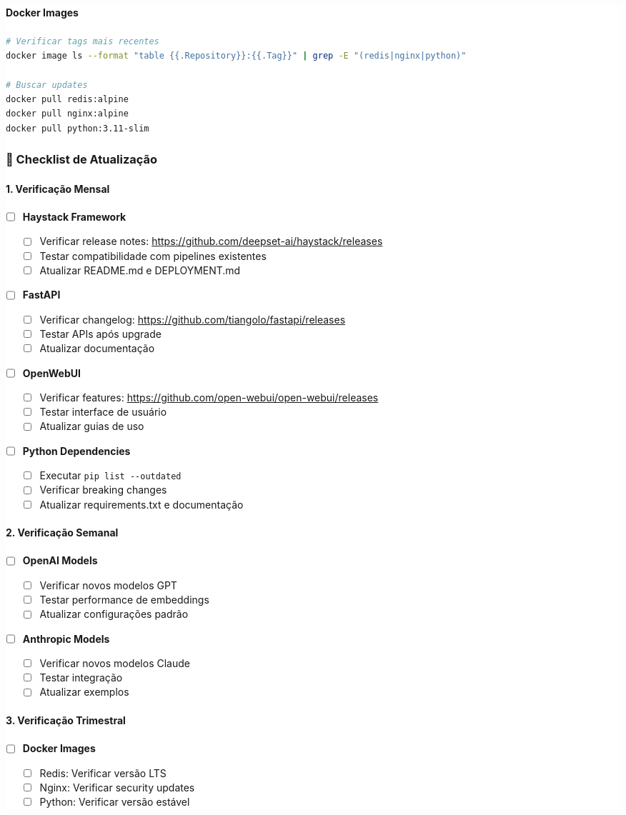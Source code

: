 #### **Docker Images**

```bash
# Verificar tags mais recentes
docker image ls --format "table {{.Repository}}:{{.Tag}}" | grep -E "(redis|nginx|python)"

# Buscar updates
docker pull redis:alpine
docker pull nginx:alpine
docker pull python:3.11-slim
```

### 📝 Checklist de Atualização

#### **1. Verificação Mensal**

- [ ] **Haystack Framework**

  - [ ] Verificar release notes: https://github.com/deepset-ai/haystack/releases
  - [ ] Testar compatibilidade com pipelines existentes
  - [ ] Atualizar README.md e DEPLOYMENT.md

- [ ] **FastAPI**

  - [ ] Verificar changelog: https://github.com/tiangolo/fastapi/releases
  - [ ] Testar APIs após upgrade
  - [ ] Atualizar documentação

- [ ] **OpenWebUI**

  - [ ] Verificar features: https://github.com/open-webui/open-webui/releases
  - [ ] Testar interface de usuário
  - [ ] Atualizar guias de uso

- [ ] **Python Dependencies**
  - [ ] Executar `pip list --outdated`
  - [ ] Verificar breaking changes
  - [ ] Atualizar requirements.txt e documentação

#### **2. Verificação Semanal**

- [ ] **OpenAI Models**

  - [ ] Verificar novos modelos GPT
  - [ ] Testar performance de embeddings
  - [ ] Atualizar configurações padrão

- [ ] **Anthropic Models**
  - [ ] Verificar novos modelos Claude
  - [ ] Testar integração
  - [ ] Atualizar exemplos

#### **3. Verificação Trimestral**

- [ ] **Docker Images**

  - [ ] Redis: Verificar versão LTS
  - [ ] Nginx: Verificar security updates
  - [ ] Python: Verificar versão estável
